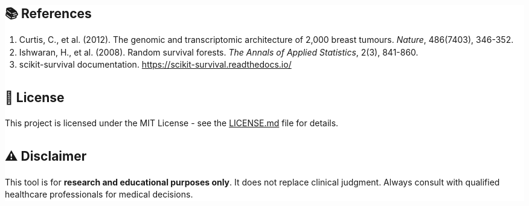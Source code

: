 ## 📚 References

1. Curtis, C., et al. (2012). The genomic and transcriptomic architecture of 2,000 breast tumours. *Nature*, 486(7403), 346-352.
2. Ishwaran, H., et al. (2008). Random survival forests. *The Annals of Applied Statistics*, 2(3), 841-860.
3. scikit-survival documentation. https://scikit-survival.readthedocs.io/


## 📄 License

This project is licensed under the MIT License - see the [LICENSE.md](LICENSE.md) file for details.

## ⚠️ Disclaimer

This tool is for **research and educational purposes only**. It does not replace clinical judgment. Always consult with qualified healthcare professionals for medical decisions.
